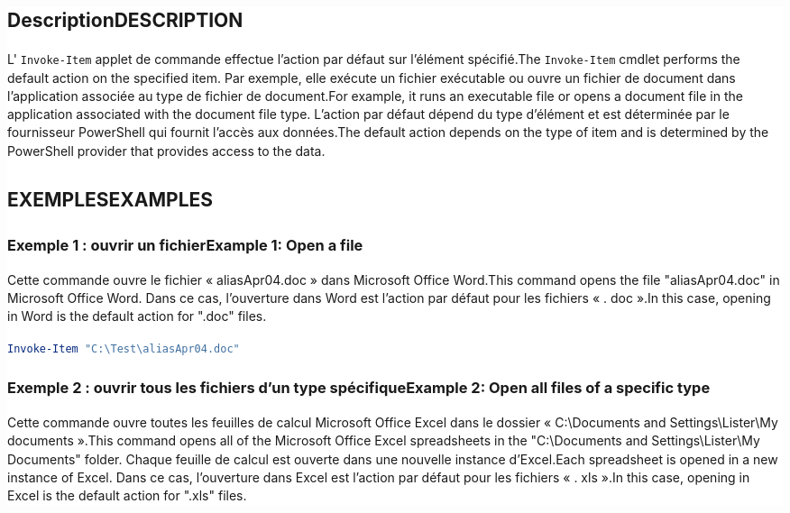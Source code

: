 ## <span data-ttu-id="8d303-109">Description</span><span class="sxs-lookup"><span data-stu-id="8d303-109">DESCRIPTION</span></span>

<span data-ttu-id="8d303-110">L' `Invoke-Item` applet de commande effectue l’action par défaut sur l’élément spécifié.</span><span class="sxs-lookup"><span data-stu-id="8d303-110">The `Invoke-Item` cmdlet performs the default action on the specified item.</span></span>
<span data-ttu-id="8d303-111">Par exemple, elle exécute un fichier exécutable ou ouvre un fichier de document dans l’application associée au type de fichier de document.</span><span class="sxs-lookup"><span data-stu-id="8d303-111">For example, it runs an executable file or opens a document file in the application associated with the document file type.</span></span>
<span data-ttu-id="8d303-112">L’action par défaut dépend du type d’élément et est déterminée par le fournisseur PowerShell qui fournit l’accès aux données.</span><span class="sxs-lookup"><span data-stu-id="8d303-112">The default action depends on the type of item and is determined by the PowerShell provider that provides access to the data.</span></span>

## <span data-ttu-id="8d303-113">EXEMPLES</span><span class="sxs-lookup"><span data-stu-id="8d303-113">EXAMPLES</span></span>

### <span data-ttu-id="8d303-114">Exemple 1 : ouvrir un fichier</span><span class="sxs-lookup"><span data-stu-id="8d303-114">Example 1: Open a file</span></span>

<span data-ttu-id="8d303-115">Cette commande ouvre le fichier « aliasApr04.doc » dans Microsoft Office Word.</span><span class="sxs-lookup"><span data-stu-id="8d303-115">This command opens the file "aliasApr04.doc" in Microsoft Office Word.</span></span>
<span data-ttu-id="8d303-116">Dans ce cas, l’ouverture dans Word est l’action par défaut pour les fichiers « . doc ».</span><span class="sxs-lookup"><span data-stu-id="8d303-116">In this case, opening in Word is the default action for ".doc" files.</span></span>

```powershell
Invoke-Item "C:\Test\aliasApr04.doc"
```

### <span data-ttu-id="8d303-117">Exemple 2 : ouvrir tous les fichiers d’un type spécifique</span><span class="sxs-lookup"><span data-stu-id="8d303-117">Example 2: Open all files of a specific type</span></span>

<span data-ttu-id="8d303-118">Cette commande ouvre toutes les feuilles de calcul Microsoft Office Excel dans le dossier « C:\Documents and Settings\Lister\My documents ».</span><span class="sxs-lookup"><span data-stu-id="8d303-118">This command opens all of the Microsoft Office Excel spreadsheets in the "C:\Documents and Settings\Lister\My Documents" folder.</span></span>
<span data-ttu-id="8d303-119">Chaque feuille de calcul est ouverte dans une nouvelle instance d’Excel.</span><span class="sxs-lookup"><span data-stu-id="8d303-119">Each spreadsheet is opened in a new instance of Excel.</span></span>
<span data-ttu-id="8d303-120">Dans ce cas, l’ouverture dans Excel est l’action par défaut pour les fichiers « . xls ».</span><span class="sxs-lookup"><span data-stu-id="8d303-120">In this case, opening in Excel is the default action for ".xls" files.</span></span>
